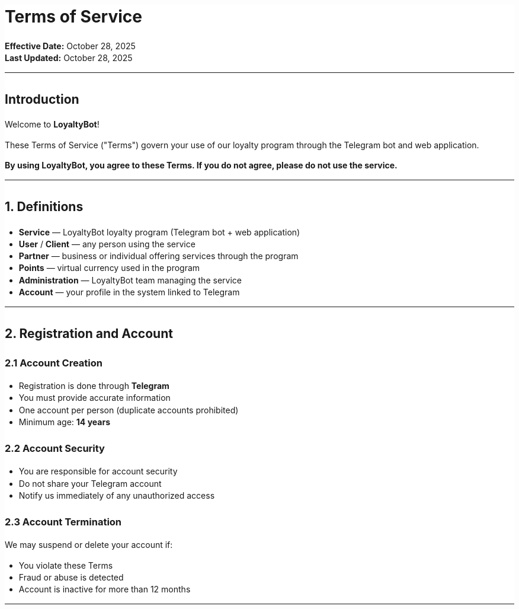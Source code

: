 # Terms of Service

**Effective Date:** October 28, 2025  
**Last Updated:** October 28, 2025

---

## Introduction

Welcome to **LoyaltyBot**!

These Terms of Service ("Terms") govern your use of our loyalty program through the Telegram bot and web application.

**By using LoyaltyBot, you agree to these Terms. If you do not agree, please do not use the service.**

---

## 1. Definitions

- **Service** — LoyaltyBot loyalty program (Telegram bot + web application)
- **User** / **Client** — any person using the service
- **Partner** — business or individual offering services through the program
- **Points** — virtual currency used in the program
- **Administration** — LoyaltyBot team managing the service
- **Account** — your profile in the system linked to Telegram

---

## 2. Registration and Account

### 2.1 Account Creation

- Registration is done through **Telegram**
- You must provide accurate information
- One account per person (duplicate accounts prohibited)
- Minimum age: **14 years**

### 2.2 Account Security

- You are responsible for account security
- Do not share your Telegram account
- Notify us immediately of any unauthorized access

### 2.3 Account Termination

We may suspend or delete your account if:
- You violate these Terms
- Fraud or abuse is detected
- Account is inactive for more than 12 months

---